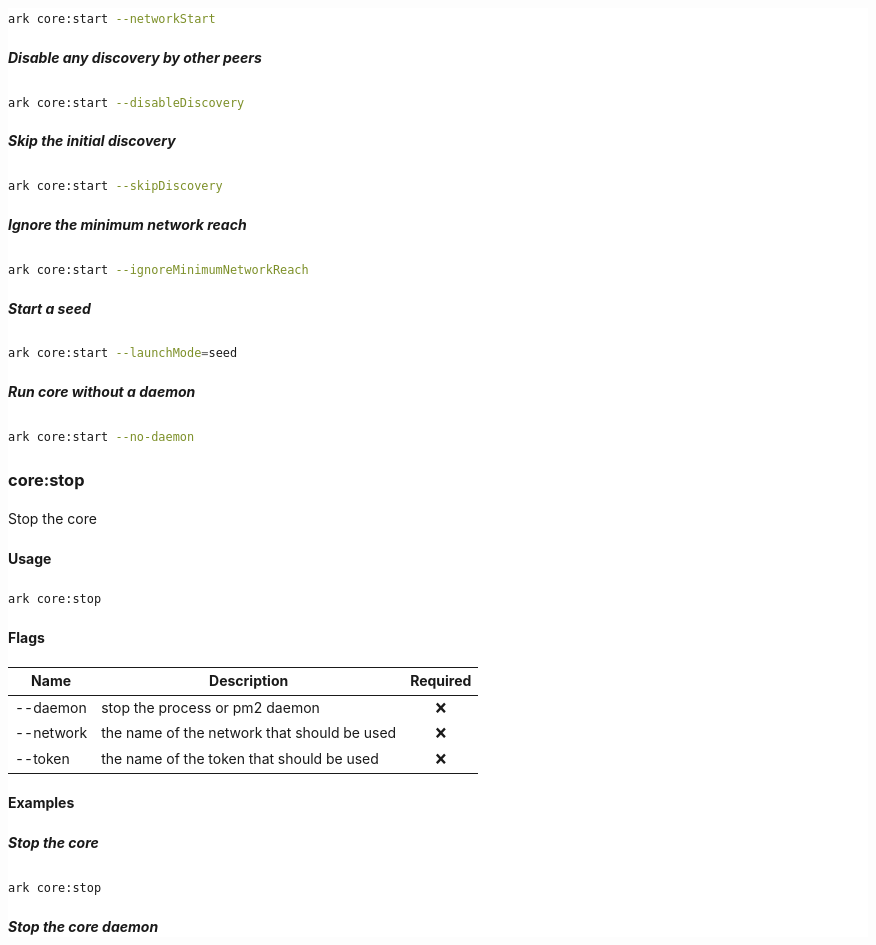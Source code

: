 ```bash
ark core:start --networkStart
```

##### Disable any discovery by other peers

```bash
ark core:start --disableDiscovery
```

##### Skip the initial discovery

```bash
ark core:start --skipDiscovery
```

##### Ignore the minimum network reach

```bash
ark core:start --ignoreMinimumNetworkReach
```

##### Start a seed

```bash
ark core:start --launchMode=seed
```

##### Run core without a daemon

```bash
ark core:start --no-daemon
```

### core:stop

Stop the core

#### Usage

```bash
ark core:stop
```

#### Flags

| Name       | Description                                 | Required           |
| ---------- | ------------------------------------------- |:------------------:|
| --daemon   | stop the process or pm2 daemon              | :x:                |
| --network  | the name of the network that should be used | :x:                |
| --token    | the name of the token that should be used   | :x:                |

#### Examples

##### Stop the core

```bash
ark core:stop
```

##### Stop the core daemon
